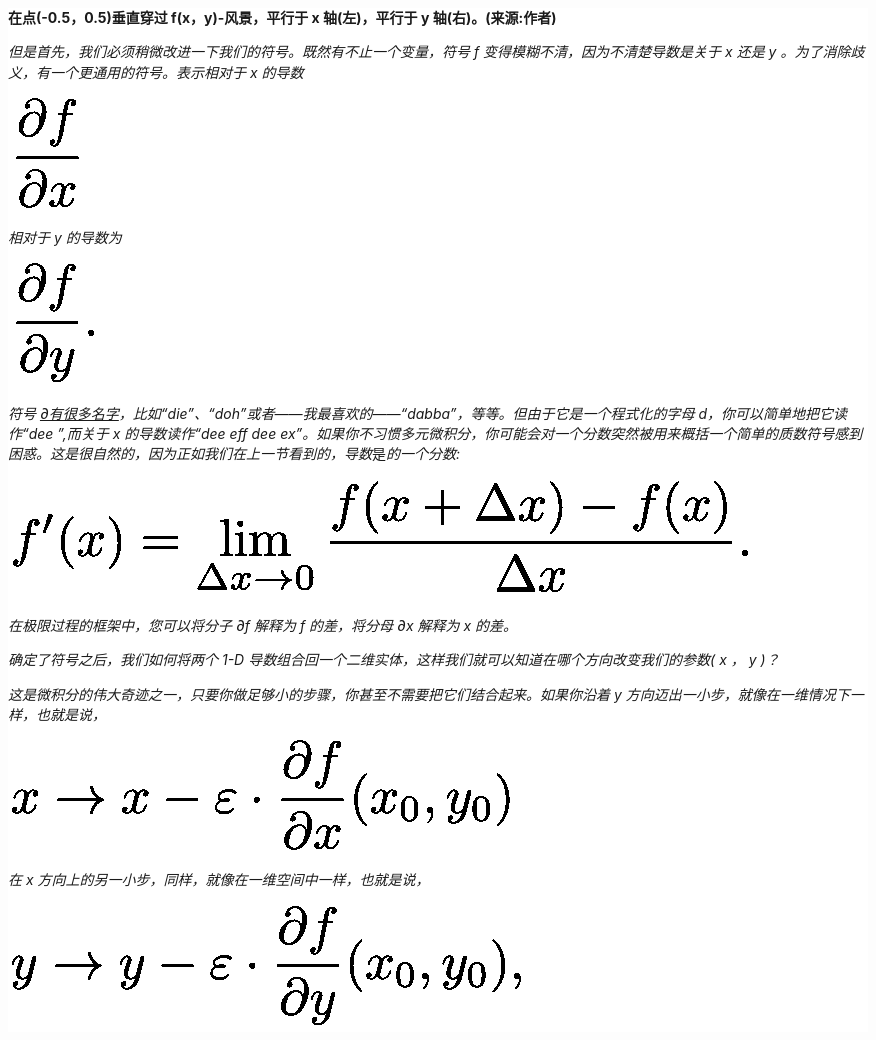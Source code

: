 **在点(-0.5，0.5)垂直穿过 f(x，y)-风景，平行于 x 轴(左)，平行于 y 轴(右)。(来源:作者)**

*但是首先，我们必须稍微改进一下我们的符号。既然有不止一个变量，符号 *f* 变得模糊不清，因为不清楚导数是关于 *x* 还是 *y* 。为了消除歧义，有一个更通用的符号。表示相对于 *x* 的导数*

*![](img/ece018353f1f32250c44a1ac09be97f0.png)*

*相对于 *y* 的导数为*

*![](img/8eb3f57bb5aebe76ff3d0c1cfdf8f431.png)*

*符号 [∂有很多名字](https://en.wikipedia.org/wiki/%E2%88%82#Names_and_coding)，比如“die”、“doh”或者——我最喜欢的——“dabba”，等等。但由于它是一个程式化的字母 d，你可以简单地把它读作“dee ”,而关于 *x* 的导数读作“dee eff dee ex”。如果你不习惯多元微积分，你可能会对一个分数突然被用来概括一个简单的质数符号感到困惑。这是很自然的，因为正如我们在上一节看到的，导数*是*的一个分数:*

*![](img/64d4a2bb04243384237ffe628d660a1d.png)*

*在极限过程的框架中，您可以将分子 *∂f* 解释为 *f* 的差，将分母 *∂x* 解释为 *x* 的差。*

*确定了符号之后，我们如何将两个 1-D 导数组合回一个二维实体，这样我们就可以知道在哪个方向改变我们的参数( *x* ， *y* )？*

*这是微积分的伟大奇迹之一，只要你做足够小的步骤，你甚至不需要把它们结合起来。如果你沿着 y 方向迈出一小步，就像在一维情况下一样，也就是说，*

*![](img/9bbacd7ee0f2ba6b6ebc6ce1ba0f2431.png)*

*在 *x* 方向上的另一小步，同样，就像在一维空间中一样，也就是说，*

*![](img/8a2629c371e6ee187bedac167fdbfa45.png)*
